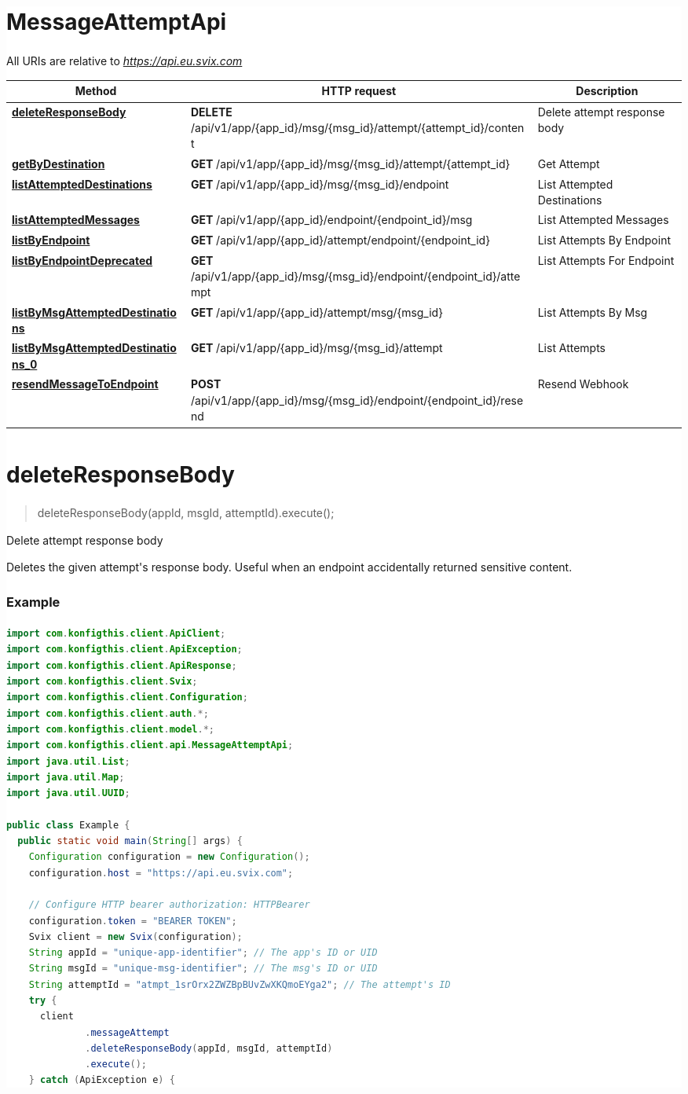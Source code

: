 # MessageAttemptApi

All URIs are relative to *https://api.eu.svix.com*

| Method | HTTP request | Description |
|------------- | ------------- | -------------|
| [**deleteResponseBody**](MessageAttemptApi.md#deleteResponseBody) | **DELETE** /api/v1/app/{app_id}/msg/{msg_id}/attempt/{attempt_id}/content | Delete attempt response body |
| [**getByDestination**](MessageAttemptApi.md#getByDestination) | **GET** /api/v1/app/{app_id}/msg/{msg_id}/attempt/{attempt_id} | Get Attempt |
| [**listAttemptedDestinations**](MessageAttemptApi.md#listAttemptedDestinations) | **GET** /api/v1/app/{app_id}/msg/{msg_id}/endpoint | List Attempted Destinations |
| [**listAttemptedMessages**](MessageAttemptApi.md#listAttemptedMessages) | **GET** /api/v1/app/{app_id}/endpoint/{endpoint_id}/msg | List Attempted Messages |
| [**listByEndpoint**](MessageAttemptApi.md#listByEndpoint) | **GET** /api/v1/app/{app_id}/attempt/endpoint/{endpoint_id} | List Attempts By Endpoint |
| [**listByEndpointDeprecated**](MessageAttemptApi.md#listByEndpointDeprecated) | **GET** /api/v1/app/{app_id}/msg/{msg_id}/endpoint/{endpoint_id}/attempt | List Attempts For Endpoint |
| [**listByMsgAttemptedDestinations**](MessageAttemptApi.md#listByMsgAttemptedDestinations) | **GET** /api/v1/app/{app_id}/attempt/msg/{msg_id} | List Attempts By Msg |
| [**listByMsgAttemptedDestinations_0**](MessageAttemptApi.md#listByMsgAttemptedDestinations_0) | **GET** /api/v1/app/{app_id}/msg/{msg_id}/attempt | List Attempts |
| [**resendMessageToEndpoint**](MessageAttemptApi.md#resendMessageToEndpoint) | **POST** /api/v1/app/{app_id}/msg/{msg_id}/endpoint/{endpoint_id}/resend | Resend Webhook |


<a name="deleteResponseBody"></a>
# **deleteResponseBody**
> deleteResponseBody(appId, msgId, attemptId).execute();

Delete attempt response body

Deletes the given attempt&#39;s response body. Useful when an endpoint accidentally returned sensitive content.

### Example
```java
import com.konfigthis.client.ApiClient;
import com.konfigthis.client.ApiException;
import com.konfigthis.client.ApiResponse;
import com.konfigthis.client.Svix;
import com.konfigthis.client.Configuration;
import com.konfigthis.client.auth.*;
import com.konfigthis.client.model.*;
import com.konfigthis.client.api.MessageAttemptApi;
import java.util.List;
import java.util.Map;
import java.util.UUID;

public class Example {
  public static void main(String[] args) {
    Configuration configuration = new Configuration();
    configuration.host = "https://api.eu.svix.com";
    
    // Configure HTTP bearer authorization: HTTPBearer
    configuration.token = "BEARER TOKEN";
    Svix client = new Svix(configuration);
    String appId = "unique-app-identifier"; // The app's ID or UID
    String msgId = "unique-msg-identifier"; // The msg's ID or UID
    String attemptId = "atmpt_1srOrx2ZWZBpBUvZwXKQmoEYga2"; // The attempt's ID
    try {
      client
              .messageAttempt
              .deleteResponseBody(appId, msgId, attemptId)
              .execute();
    } catch (ApiException e) {
```